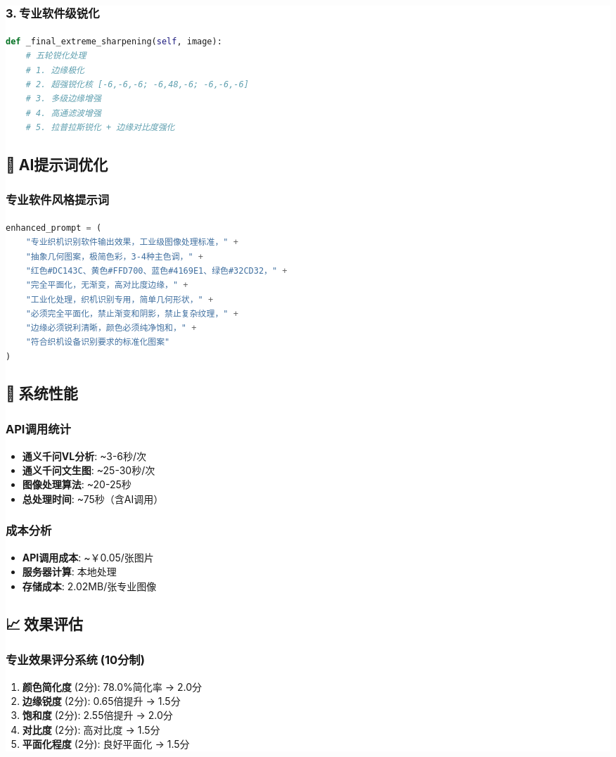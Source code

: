 ### 3. 专业软件级锐化
```python
def _final_extreme_sharpening(self, image):
    # 五轮锐化处理
    # 1. 边缘极化
    # 2. 超强锐化核 [-6,-6,-6; -6,48,-6; -6,-6,-6]
    # 3. 多级边缘增强
    # 4. 高通滤波增强
    # 5. 拉普拉斯锐化 + 边缘对比度强化
```

## 🎨 AI提示词优化

### 专业软件风格提示词
```python
enhanced_prompt = (
    "专业织机识别软件输出效果，工业级图像处理标准，" +
    "抽象几何图案，极简色彩，3-4种主色调，" +
    "红色#DC143C、黄色#FFD700、蓝色#4169E1、绿色#32CD32，" +
    "完全平面化，无渐变，高对比度边缘，" +
    "工业化处理，织机识别专用，简单几何形状，" +
    "必须完全平面化，禁止渐变和阴影，禁止复杂纹理，" +
    "边缘必须锐利清晰，颜色必须纯净饱和，" +
    "符合织机设备识别要求的标准化图案"
)
```

## 🚀 系统性能

### API调用统计
- **通义千问VL分析**: ~3-6秒/次
- **通义千问文生图**: ~25-30秒/次
- **图像处理算法**: ~20-25秒
- **总处理时间**: ~75秒（含AI调用）

### 成本分析
- **API调用成本**: ~￥0.05/张图片
- **服务器计算**: 本地处理
- **存储成本**: 2.02MB/张专业图像

## 📈 效果评估

### 专业效果评分系统 (10分制)
1. **颜色简化度** (2分): 78.0%简化率 → 2.0分
2. **边缘锐度** (2分): 0.65倍提升 → 1.5分
3. **饱和度** (2分): 2.55倍提升 → 2.0分
4. **对比度** (2分): 高对比度 → 1.5分
5. **平面化程度** (2分): 良好平面化 → 1.5分
